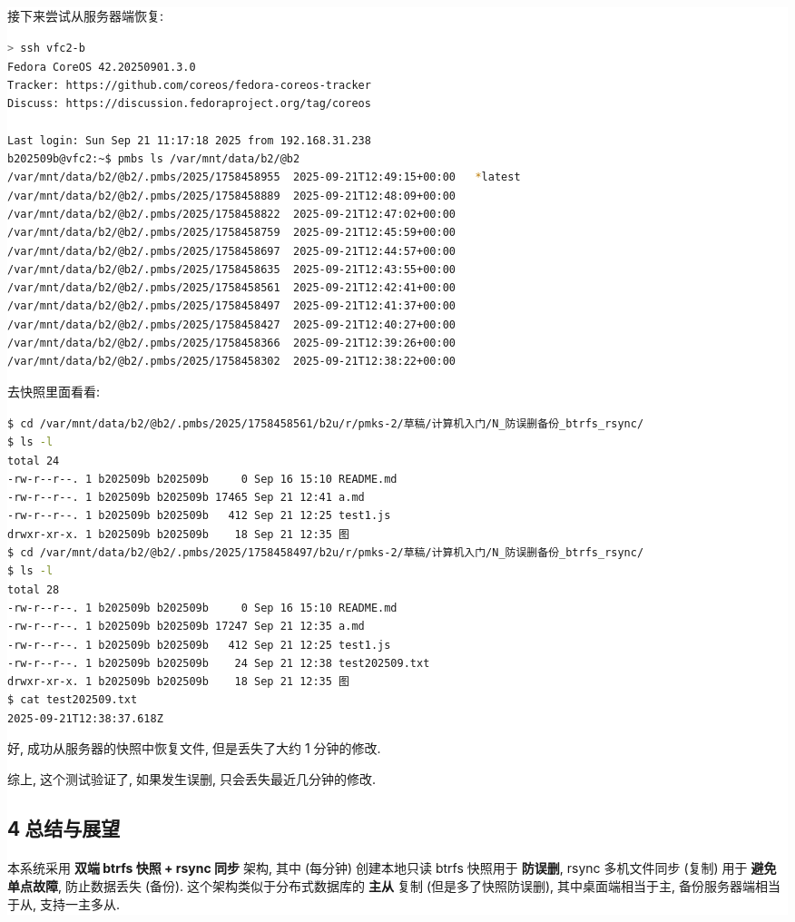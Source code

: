 接下来尝试从服务器端恢复:

```sh
> ssh vfc2-b
Fedora CoreOS 42.20250901.3.0
Tracker: https://github.com/coreos/fedora-coreos-tracker
Discuss: https://discussion.fedoraproject.org/tag/coreos

Last login: Sun Sep 21 11:17:18 2025 from 192.168.31.238
b202509b@vfc2:~$ pmbs ls /var/mnt/data/b2/@b2
/var/mnt/data/b2/@b2/.pmbs/2025/1758458955	2025-09-21T12:49:15+00:00	*latest
/var/mnt/data/b2/@b2/.pmbs/2025/1758458889	2025-09-21T12:48:09+00:00
/var/mnt/data/b2/@b2/.pmbs/2025/1758458822	2025-09-21T12:47:02+00:00
/var/mnt/data/b2/@b2/.pmbs/2025/1758458759	2025-09-21T12:45:59+00:00
/var/mnt/data/b2/@b2/.pmbs/2025/1758458697	2025-09-21T12:44:57+00:00
/var/mnt/data/b2/@b2/.pmbs/2025/1758458635	2025-09-21T12:43:55+00:00
/var/mnt/data/b2/@b2/.pmbs/2025/1758458561	2025-09-21T12:42:41+00:00
/var/mnt/data/b2/@b2/.pmbs/2025/1758458497	2025-09-21T12:41:37+00:00
/var/mnt/data/b2/@b2/.pmbs/2025/1758458427	2025-09-21T12:40:27+00:00
/var/mnt/data/b2/@b2/.pmbs/2025/1758458366	2025-09-21T12:39:26+00:00
/var/mnt/data/b2/@b2/.pmbs/2025/1758458302	2025-09-21T12:38:22+00:00
```

去快照里面看看:

```sh
$ cd /var/mnt/data/b2/@b2/.pmbs/2025/1758458561/b2u/r/pmks-2/草稿/计算机入门/N_防误删备份_btrfs_rsync/
$ ls -l
total 24
-rw-r--r--. 1 b202509b b202509b     0 Sep 16 15:10 README.md
-rw-r--r--. 1 b202509b b202509b 17465 Sep 21 12:41 a.md
-rw-r--r--. 1 b202509b b202509b   412 Sep 21 12:25 test1.js
drwxr-xr-x. 1 b202509b b202509b    18 Sep 21 12:35 图
$ cd /var/mnt/data/b2/@b2/.pmbs/2025/1758458497/b2u/r/pmks-2/草稿/计算机入门/N_防误删备份_btrfs_rsync/
$ ls -l
total 28
-rw-r--r--. 1 b202509b b202509b     0 Sep 16 15:10 README.md
-rw-r--r--. 1 b202509b b202509b 17247 Sep 21 12:35 a.md
-rw-r--r--. 1 b202509b b202509b   412 Sep 21 12:25 test1.js
-rw-r--r--. 1 b202509b b202509b    24 Sep 21 12:38 test202509.txt
drwxr-xr-x. 1 b202509b b202509b    18 Sep 21 12:35 图
$ cat test202509.txt 
2025-09-21T12:38:37.618Z
```

好, 成功从服务器的快照中恢复文件, 但是丢失了大约 1 分钟的修改.

综上, 这个测试验证了, 如果发生误删, 只会丢失最近几分钟的修改.


## 4 总结与展望

本系统采用 **双端 btrfs 快照 + rsync 同步** 架构,
其中 (每分钟) 创建本地只读 btrfs 快照用于 **防误删**,
rsync 多机文件同步 (复制) 用于 **避免单点故障**, 防止数据丢失 (备份).
这个架构类似于分布式数据库的 **主从** 复制 (但是多了快照防误删),
其中桌面端相当于主, 备份服务器端相当于从, 支持一主多从.
